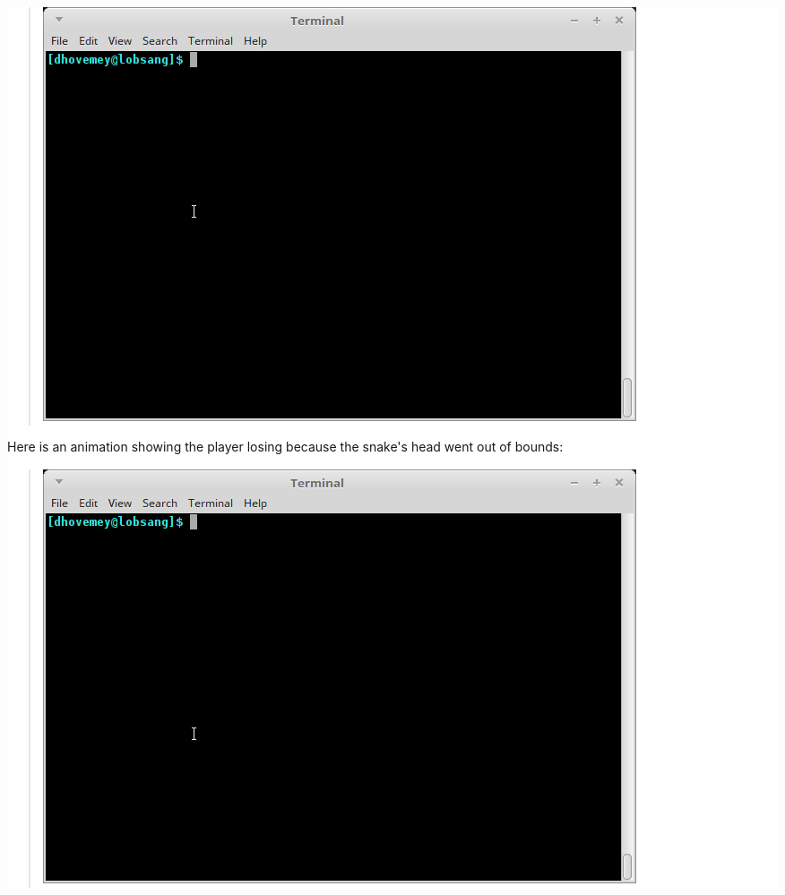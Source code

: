 > ![snake game](images/assign05/snake.gif)

Here is an animation showing the player losing because the snake's head went out of bounds:

> ![snake goes out of bounds](images/assign05/outofbounds.gif)
